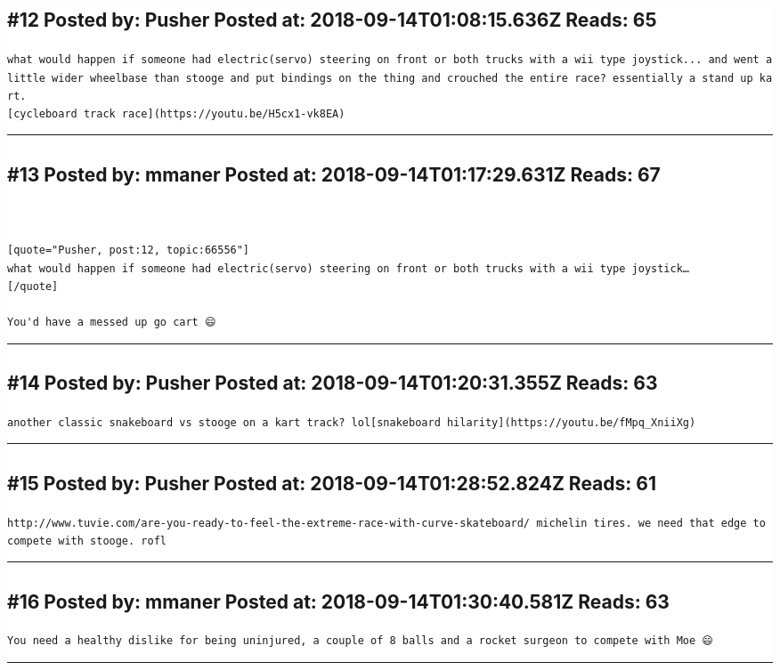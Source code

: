 ## \#12 Posted by: Pusher Posted at: 2018-09-14T01:08:15.636Z Reads: 65

```
what would happen if someone had electric(servo) steering on front or both trucks with a wii type joystick... and went a little wider wheelbase than stooge and put bindings on the thing and crouched the entire race? essentially a stand up kart.
[cycleboard track race](https://youtu.be/H5cx1-vk8EA)
```

---
## \#13 Posted by: mmaner Posted at: 2018-09-14T01:17:29.631Z Reads: 67

```


[quote="Pusher, post:12, topic:66556"]
what would happen if someone had electric(servo) steering on front or both trucks with a wii type joystick…
[/quote]

You'd have a messed up go cart 😄
```

---
## \#14 Posted by: Pusher Posted at: 2018-09-14T01:20:31.355Z Reads: 63

```
another classic snakeboard vs stooge on a kart track? lol[snakeboard hilarity](https://youtu.be/fMpq_XniiXg)
```

---
## \#15 Posted by: Pusher Posted at: 2018-09-14T01:28:52.824Z Reads: 61

```
http://www.tuvie.com/are-you-ready-to-feel-the-extreme-race-with-curve-skateboard/ michelin tires. we need that edge to compete with stooge. rofl
```

---
## \#16 Posted by: mmaner Posted at: 2018-09-14T01:30:40.581Z Reads: 63

```
You need a healthy dislike for being uninjured, a couple of 8 balls and a rocket surgeon to compete with Moe 😄
```

---